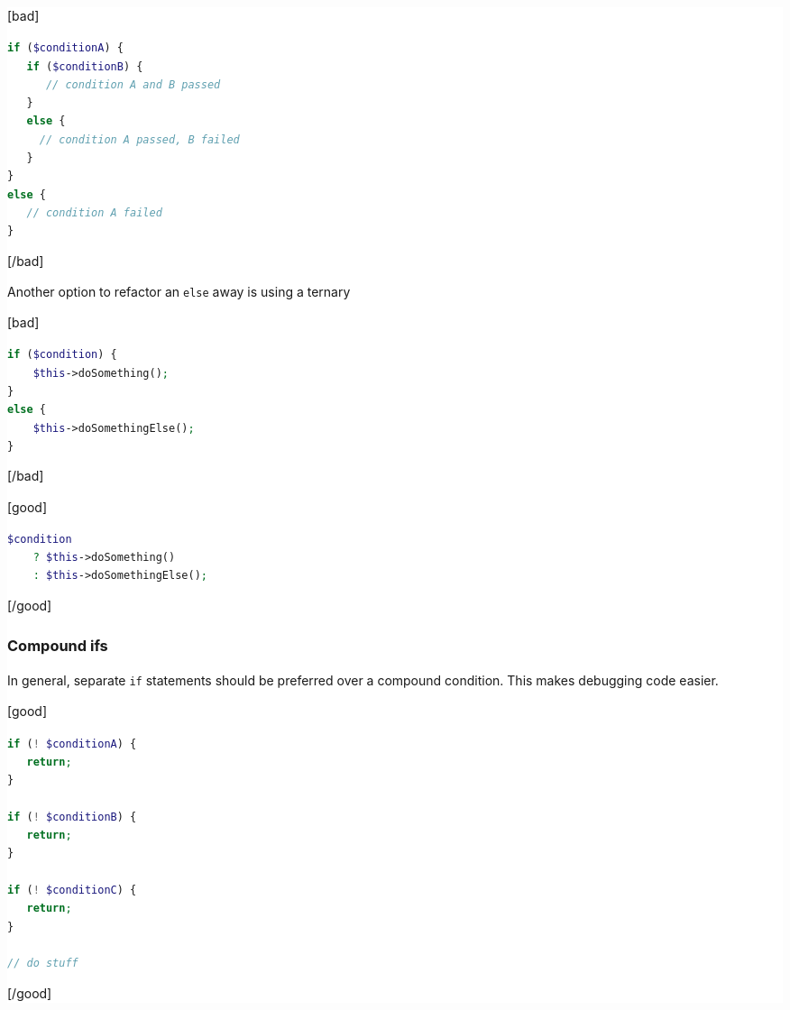 [bad]
```php
if ($conditionA) {
   if ($conditionB) {
      // condition A and B passed
   }
   else {
     // condition A passed, B failed
   }
}
else {
   // condition A failed
}
```
[/bad]

Another option to refactor an `else` away is using a ternary

[bad]
```php
if ($condition) {
    $this->doSomething();
} 
else {
    $this->doSomethingElse();
}
```
[/bad]

[good]
```php
$condition
    ? $this->doSomething()
    : $this->doSomethingElse();
```
[/good]

### Compound ifs

In general, separate `if` statements should be preferred over a compound condition. This makes debugging code easier.


[good]
```php
if (! $conditionA) {
   return;
}

if (! $conditionB) {
   return;
}

if (! $conditionC) {
   return;
}

// do stuff
```
[/good]
